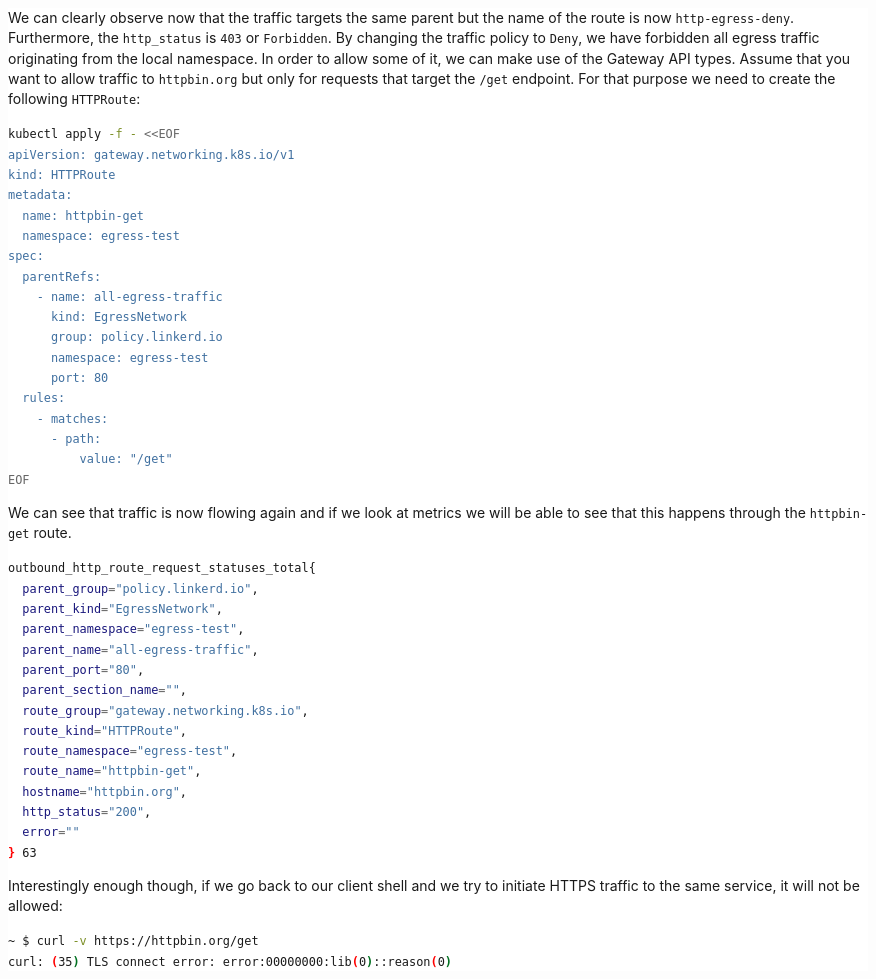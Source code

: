 We can clearly observe now that the traffic targets the same parent but the name
of the route is now `http-egress-deny`. Furthermore, the `http_status` is `403`
or `Forbidden`. By changing the traffic policy to `Deny`, we have forbidden all
egress traffic originating from the local namespace. In order to allow some of
it, we can make use of the Gateway API types. Assume that you want to allow
traffic to `httpbin.org` but only for requests that target the `/get` endpoint.
For that purpose we need to create the following `HTTPRoute`:

```bash
kubectl apply -f - <<EOF
apiVersion: gateway.networking.k8s.io/v1
kind: HTTPRoute
metadata:
  name: httpbin-get
  namespace: egress-test
spec:
  parentRefs:
    - name: all-egress-traffic
      kind: EgressNetwork
      group: policy.linkerd.io
      namespace: egress-test
      port: 80
  rules:
    - matches:
      - path:
          value: "/get"
EOF
```

We can see that traffic is now flowing again and if we look at metrics we will
be able to see that this happens through the `httpbin-get` route.

```bash
outbound_http_route_request_statuses_total{
  parent_group="policy.linkerd.io",
  parent_kind="EgressNetwork",
  parent_namespace="egress-test",
  parent_name="all-egress-traffic",
  parent_port="80",
  parent_section_name="",
  route_group="gateway.networking.k8s.io",
  route_kind="HTTPRoute",
  route_namespace="egress-test",
  route_name="httpbin-get",
  hostname="httpbin.org",
  http_status="200",
  error=""
} 63
```

Interestingly enough though, if we go back to our client shell and we try to
initiate HTTPS traffic to the same service, it will not be allowed:

```bash
~ $ curl -v https://httpbin.org/get
curl: (35) TLS connect error: error:00000000:lib(0)::reason(0)
```
